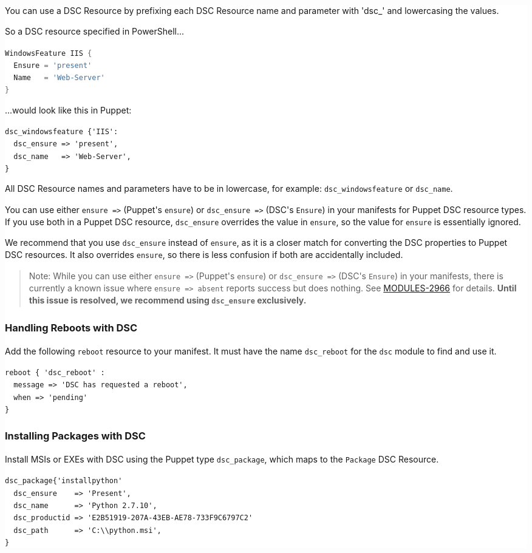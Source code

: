 You can use a DSC Resource by prefixing each DSC Resource name and parameter with 'dsc_' and lowercasing the values.

So a DSC resource specified in PowerShell...

~~~powershell
WindowsFeature IIS {
  Ensure = 'present'
  Name   = 'Web-Server'
}
~~~

...would look like this in Puppet:

~~~puppet
dsc_windowsfeature {'IIS':
  dsc_ensure => 'present',
  dsc_name   => 'Web-Server',
}
~~~

All DSC Resource names and parameters have to be in lowercase, for example: `dsc_windowsfeature` or `dsc_name`.

You can use either `ensure =>` (Puppet's `ensure`) or `dsc_ensure =>` (DSC's `Ensure`) in your manifests for Puppet DSC resource types. If you use both in a Puppet DSC resource, `dsc_ensure` overrides the value in `ensure`, so the value for `ensure` is essentially ignored.

We recommend that you use `dsc_ensure` instead of `ensure`, as it is a closer match for converting the DSC properties to Puppet DSC resources. It also overrides `ensure`, so there is less confusion if both are accidentally included.

> Note: While you can use either `ensure =>` (Puppet's `ensure`) or `dsc_ensure =>` (DSC's `Ensure`) in your manifests, there is currently a known issue where `ensure => absent` reports success but does nothing. See [MODULES-2966](https://tickets.puppet.com/browse/MODULES-2966) for details. **Until this issue is resolved, we recommend using `dsc_ensure` exclusively.**

### Handling Reboots with DSC

Add the following `reboot` resource to your manifest. It must have the name `dsc_reboot` for the `dsc` module to find and use it.

~~~puppet
reboot { 'dsc_reboot' :
  message => 'DSC has requested a reboot',
  when => 'pending'
}
~~~

### Installing Packages with DSC

Install MSIs or EXEs with DSC using the Puppet type `dsc_package`, which maps to the `Package` DSC Resource.

~~~puppet
dsc_package{'installpython'
  dsc_ensure    => 'Present',
  dsc_name      => 'Python 2.7.10',
  dsc_productid => 'E2B51919-207A-43EB-AE78-733F9C6797C2'
  dsc_path      => 'C:\\python.msi',
}
~~~
